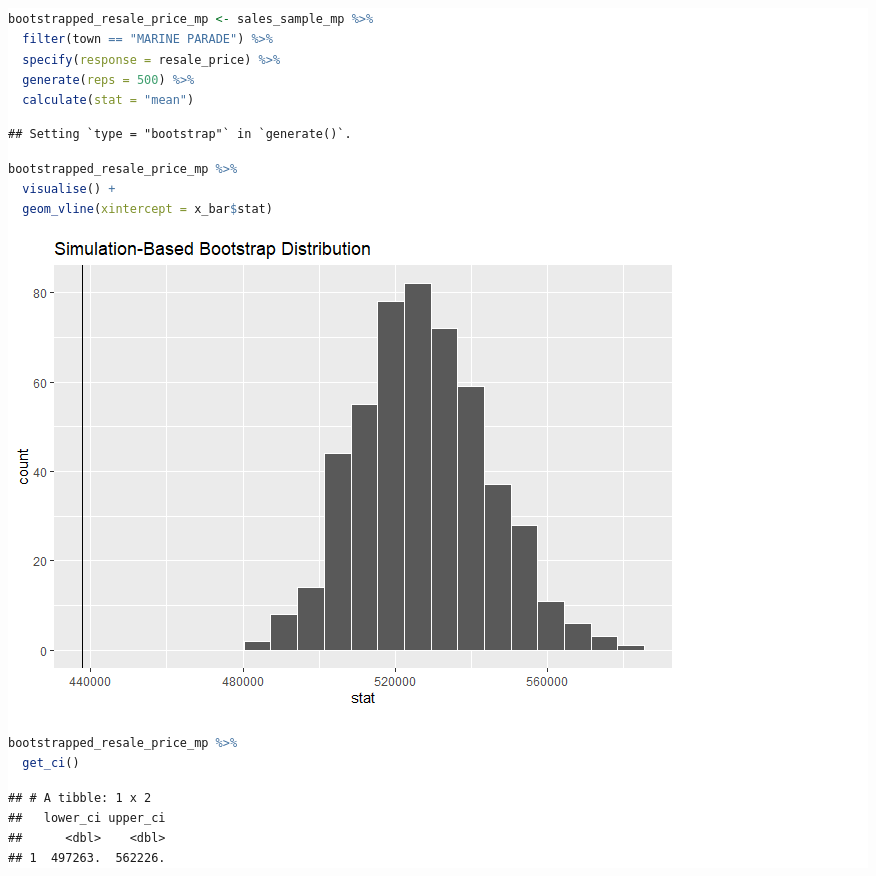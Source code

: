 ``` r
bootstrapped_resale_price_mp <- sales_sample_mp %>% 
  filter(town == "MARINE PARADE") %>% 
  specify(response = resale_price) %>% 
  generate(reps = 500) %>% 
  calculate(stat = "mean")
```

    ## Setting `type = "bootstrap"` in `generate()`.

``` r
bootstrapped_resale_price_mp %>% 
  visualise() +
  geom_vline(xintercept = x_bar$stat)
```

![](Block4_mini-assignment_files/figure-gfm/unnamed-chunk-11-1.png)

``` r
bootstrapped_resale_price_mp %>% 
  get_ci()
```

    ## # A tibble: 1 x 2
    ##   lower_ci upper_ci
    ##      <dbl>    <dbl>
    ## 1  497263.  562226.
